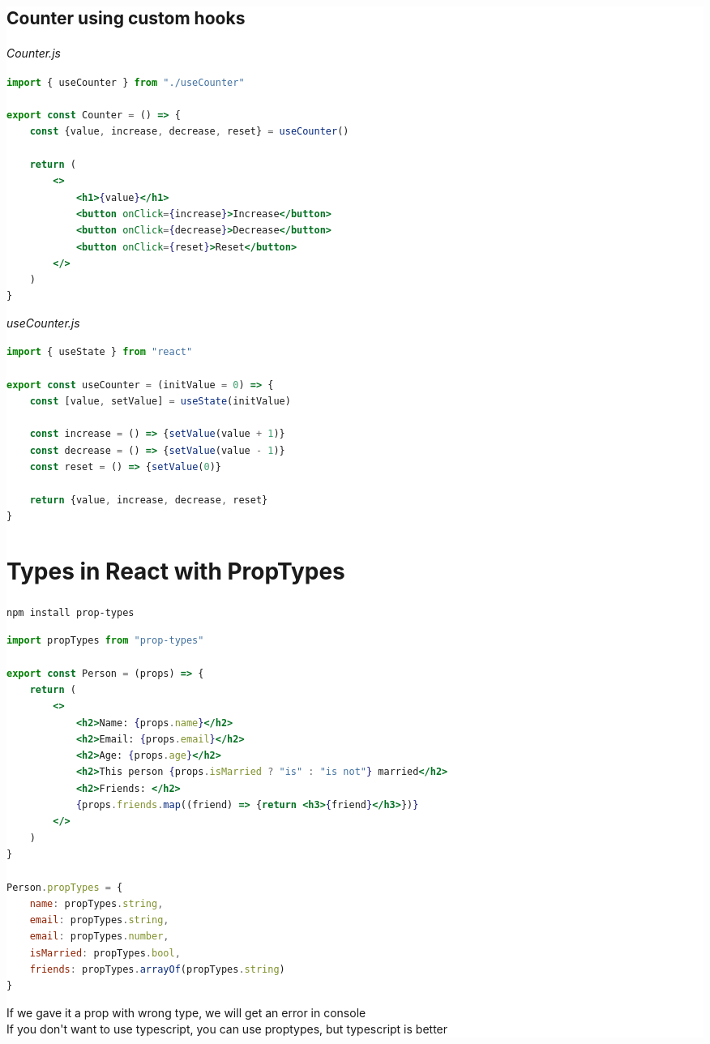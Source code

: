 ## Counter using custom hooks
*Counter.js*
```jsx
import { useCounter } from "./useCounter"

export const Counter = () => {
    const {value, increase, decrease, reset} = useCounter()

    return (
        <>
            <h1>{value}</h1>
            <button onClick={increase}>Increase</button>
            <button onClick={decrease}>Decrease</button>
            <button onClick={reset}>Reset</button>
        </>
    )
}
```

*useCounter.js*
```jsx
import { useState } from "react"

export const useCounter = (initValue = 0) => {
    const [value, setValue] = useState(initValue)

    const increase = () => {setValue(value + 1)}
    const decrease = () => {setValue(value - 1)}
    const reset = () => {setValue(0)}

    return {value, increase, decrease, reset}
}
```

# Types in React with PropTypes
`npm install prop-types`
```jsx
import propTypes from "prop-types"

export const Person = (props) => {
    return (
        <>
            <h2>Name: {props.name}</h2>
            <h2>Email: {props.email}</h2>
            <h2>Age: {props.age}</h2>
            <h2>This person {props.isMarried ? "is" : "is not"} married</h2>
            <h2>Friends: </h2>
            {props.friends.map((friend) => {return <h3>{friend}</h3>})}
        </>
    )
}

Person.propTypes = {
    name: propTypes.string,
    email: propTypes.string,
    email: propTypes.number,
    isMarried: propTypes.bool,
    friends: propTypes.arrayOf(propTypes.string)
}
```
If we gave it a prop with wrong type, we will get an error in console  
If you don't want to use typescript, you can use proptypes, but typescript is better
